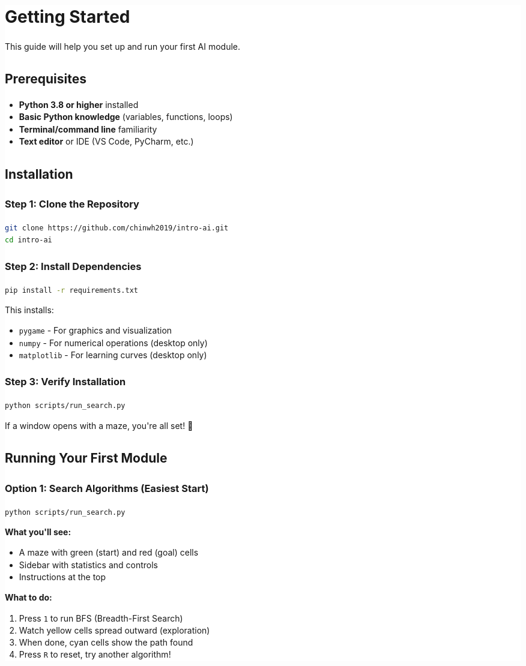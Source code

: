 # Getting Started

This guide will help you set up and run your first AI module.

## Prerequisites

- **Python 3.8 or higher** installed
- **Basic Python knowledge** (variables, functions, loops)
- **Terminal/command line** familiarity
- **Text editor** or IDE (VS Code, PyCharm, etc.)

## Installation

### Step 1: Clone the Repository

```bash
git clone https://github.com/chinwh2019/intro-ai.git
cd intro-ai
```

### Step 2: Install Dependencies

```bash
pip install -r requirements.txt
```

This installs:
- `pygame` - For graphics and visualization
- `numpy` - For numerical operations (desktop only)
- `matplotlib` - For learning curves (desktop only)

### Step 3: Verify Installation

```bash
python scripts/run_search.py
```

If a window opens with a maze, you're all set! 🎉

## Running Your First Module

### Option 1: Search Algorithms (Easiest Start)

```bash
python scripts/run_search.py
```

**What you'll see:**
- A maze with green (start) and red (goal) cells
- Sidebar with statistics and controls
- Instructions at the top

**What to do:**
1. Press `1` to run BFS (Breadth-First Search)
2. Watch yellow cells spread outward (exploration)
3. When done, cyan cells show the path found
4. Press `R` to reset, try another algorithm!
